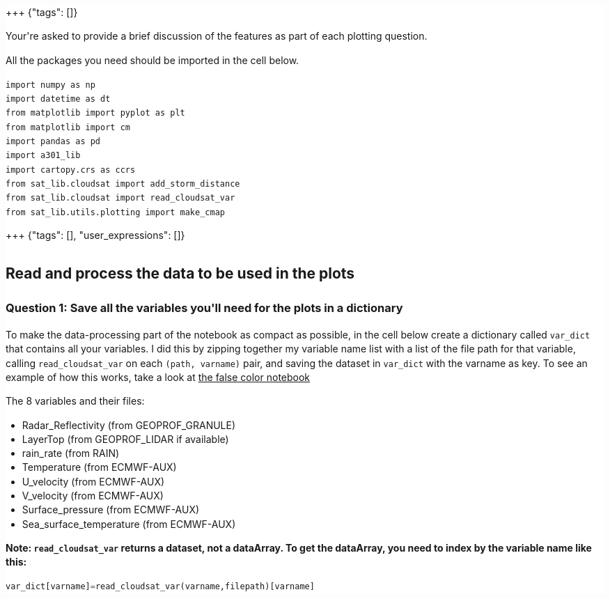 +++ {"tags": []}

Your're asked to provide a brief discussion of the features as part of each plotting question.


All the packages you need should be imported in the cell below.

```{code-cell} ipython3
import numpy as np
import datetime as dt
from matplotlib import pyplot as plt
from matplotlib import cm
import pandas as pd
import a301_lib
import cartopy.crs as ccrs
from sat_lib.cloudsat import add_storm_distance
from sat_lib.cloudsat import read_cloudsat_var
from sat_lib.utils.plotting import make_cmap
```

+++ {"tags": [], "user_expressions": []}

## Read and process the data to be used in the plots

### Question 1: Save all the variables you'll need for the plots in a dictionary

To make the data-processing part of the notebook as compact as possible, in the cell below
create a dictionary called `var_dict` that contains all your variables.  I did this by zipping together
my variable name list with a list of the file path for that variable, calling `read_cloudsat_var` on 
each `(path, varname)` pair, and saving the dataset in `var_dict` with the varname as key.  To see an example of
how this works, take a look at [the false color notebook](https://eoasubc.xyz/a301_2022/notebooks/week10/false_color.html#stretching-step-1-stretch-the-data-in-each-band-and-save-to-a-dictionary-with-the-band-name-as-key)

The 8 variables and their files:

- Radar_Reflectivity (from GEOPROF_GRANULE)
- LayerTop   (from GEOPROF_LIDAR if available)
- rain_rate   (from  RAΙΝ)
- Temperature  (from ECMWF-AUX)
- U_velocity   (from ECMWF-AUX)
- V_velocity   (from ECMWF-AUX)
- Surface_pressure (from ECMWF-AUX)
- Sea_surface_temperature (from ECMWF-AUX)

**Note: `read_cloudsat_var` returns a dataset, not a dataArray.  To get the dataArray, you need to index by the 
variable name like this:**

```python
var_dict[varname]=read_cloudsat_var(varname,filepath)[varname]
```
